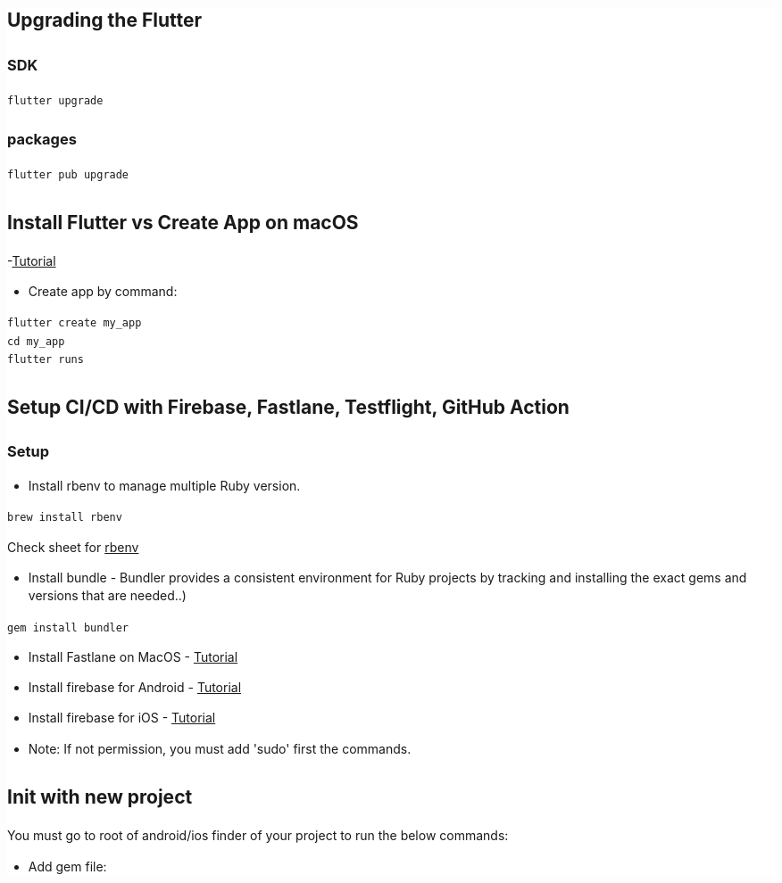 ## Upgrading the Flutter
### SDK

```
flutter upgrade
```
### packages

```
flutter pub upgrade
```

## Install Flutter vs Create App on macOS

-[Tutorial](https://flutter.dev/docs/get-started/install/macos)
- Create app by command:

```
flutter create my_app
cd my_app
flutter runs
```

## Setup CI/CD with Firebase, Fastlane, Testflight, GitHub Action

### Setup
- Install rbenv to manage multiple Ruby version.

```
brew install rbenv
```

Check sheet for [rbenv](https://devhints.io/rbenv)

- Install bundle - Bundler provides a consistent environment for Ruby projects by tracking and installing the exact gems and versions that are needed..)

```
gem install bundler
```

- Install Fastlane on MacOS - [Tutorial](https://docs.fastlane.tools/)
- Install firebase for Android - [Tutorial](https://firebase.google.com/docs/app-distribution/android/distribute-fastlane)
- Install firebase for iOS - [Tutorial](https://firebase.google.com/docs/app-distribution/ios/distribute-fastlane)

- Note: If not permission, you must add 'sudo' first the commands.

## Init with new project
You must go to root of android/ios finder of your project to run the below commands:
- Add gem file:
